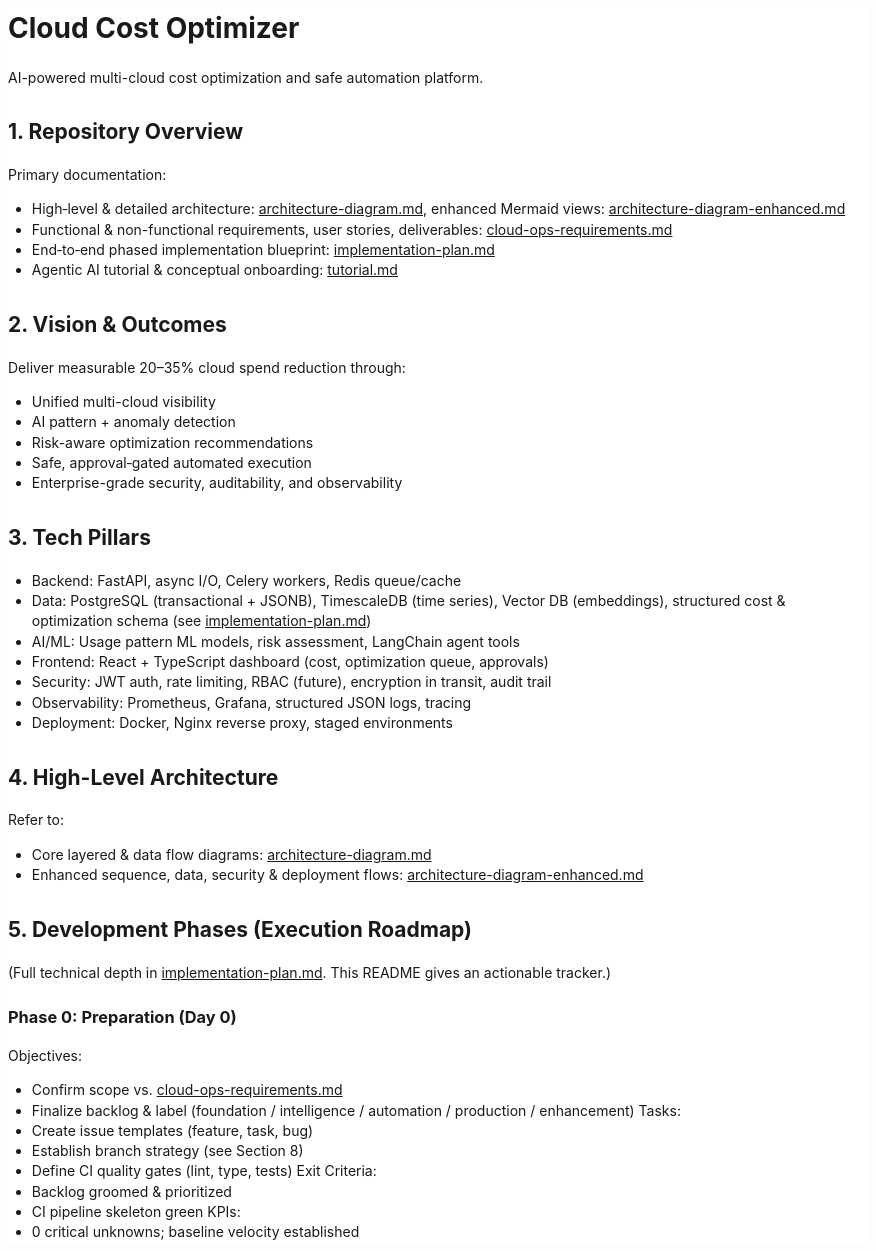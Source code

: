 # Cloud Cost Optimizer

AI-powered multi-cloud cost optimization and safe automation platform.

## 1. Repository Overview
Primary documentation:
- High‑level & detailed architecture: [architecture-diagram.md](architecture-diagram.md), enhanced Mermaid views: [architecture-diagram-enhanced.md](architecture-diagram-enhanced.md)
- Functional & non-functional requirements, user stories, deliverables: [cloud-ops-requirements.md](cloud-ops-requirements.md)
- End‑to‑end phased implementation blueprint: [implementation-plan.md](implementation-plan.md)
- Agentic AI tutorial & conceptual onboarding: [tutorial.md](tutorial.md)

## 2. Vision & Outcomes
Deliver measurable 20–35% cloud spend reduction through:
- Unified multi-cloud visibility
- AI pattern + anomaly detection
- Risk-aware optimization recommendations
- Safe, approval‑gated automated execution
- Enterprise-grade security, auditability, and observability

## 3. Tech Pillars
- Backend: FastAPI, async I/O, Celery workers, Redis queue/cache
- Data: PostgreSQL (transactional + JSONB), TimescaleDB (time series), Vector DB (embeddings), structured cost & optimization schema (see [implementation-plan.md](implementation-plan.md))
- AI/ML: Usage pattern ML models, risk assessment, LangChain agent tools
- Frontend: React + TypeScript dashboard (cost, optimization queue, approvals)
- Security: JWT auth, rate limiting, RBAC (future), encryption in transit, audit trail
- Observability: Prometheus, Grafana, structured JSON logs, tracing
- Deployment: Docker, Nginx reverse proxy, staged environments

## 4. High-Level Architecture
Refer to:
- Core layered & data flow diagrams: [architecture-diagram.md](architecture-diagram.md)
- Enhanced sequence, data, security & deployment flows: [architecture-diagram-enhanced.md](architecture-diagram-enhanced.md)

## 5. Development Phases (Execution Roadmap)
(Full technical depth in [implementation-plan.md](implementation-plan.md). This README gives an actionable tracker.)

### Phase 0: Preparation (Day 0)
Objectives:
- Confirm scope vs. [cloud-ops-requirements.md](cloud-ops-requirements.md)
- Finalize backlog & label (foundation / intelligence / automation / production / enhancement)
Tasks:
- Create issue templates (feature, task, bug)
- Establish branch strategy (see Section 8)
- Define CI quality gates (lint, type, tests)
Exit Criteria:
- Backlog groomed & prioritized
- CI pipeline skeleton green
KPIs:
- 0 critical unknowns; baseline velocity established
